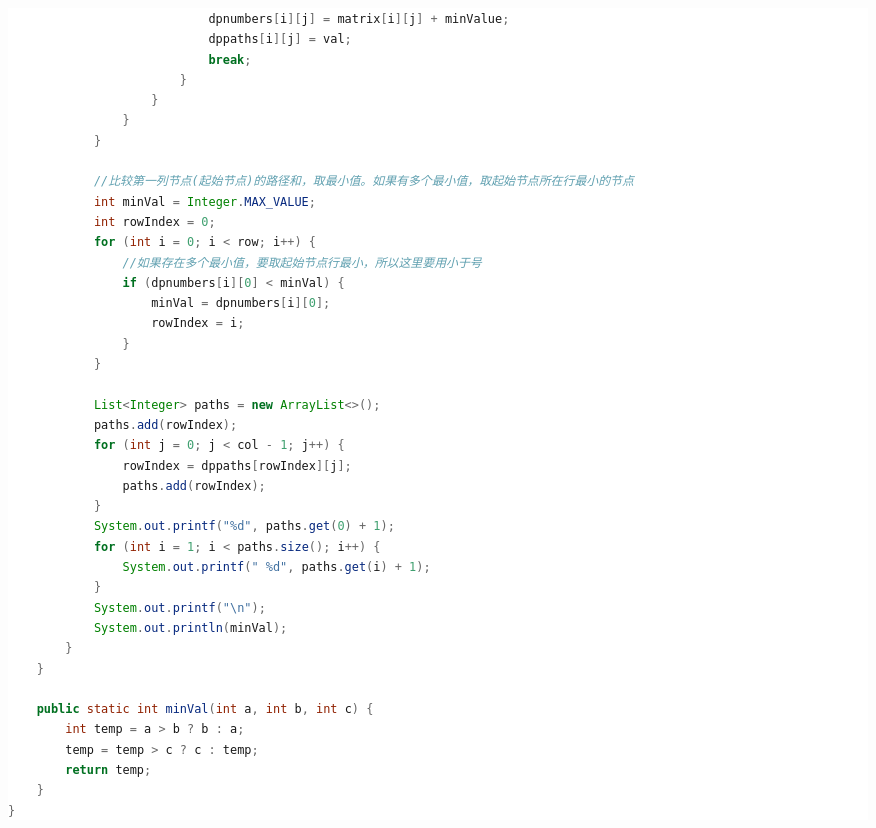 ```JAVA
                            dpnumbers[i][j] = matrix[i][j] + minValue;
                            dppaths[i][j] = val;
                            break;
                        }
                    }
                }
            }

            //比较第一列节点(起始节点)的路径和，取最小值。如果有多个最小值，取起始节点所在行最小的节点
            int minVal = Integer.MAX_VALUE;
            int rowIndex = 0;
            for (int i = 0; i < row; i++) {
                //如果存在多个最小值，要取起始节点行最小，所以这里要用小于号
                if (dpnumbers[i][0] < minVal) {
                    minVal = dpnumbers[i][0];
                    rowIndex = i;
                }
            }

            List<Integer> paths = new ArrayList<>();
            paths.add(rowIndex);
            for (int j = 0; j < col - 1; j++) {
                rowIndex = dppaths[rowIndex][j];
                paths.add(rowIndex);
            }
            System.out.printf("%d", paths.get(0) + 1);
            for (int i = 1; i < paths.size(); i++) {
                System.out.printf(" %d", paths.get(i) + 1);
            }
            System.out.printf("\n");
            System.out.println(minVal);
        }
    }

    public static int minVal(int a, int b, int c) {
        int temp = a > b ? b : a;
        temp = temp > c ? c : temp;
        return temp;
    }
}
```
